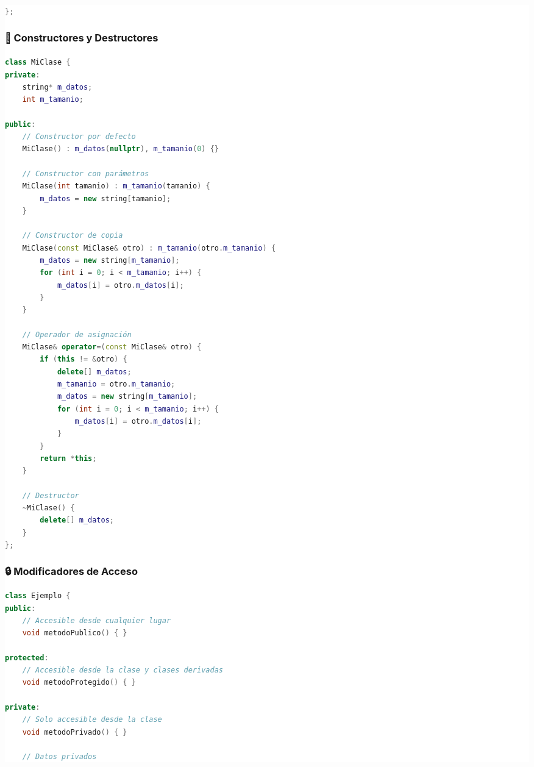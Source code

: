 ```cpp
};
```

### 🔧 Constructores y Destructores
```cpp
class MiClase {
private:
    string* m_datos;
    int m_tamanio;
    
public:
    // Constructor por defecto
    MiClase() : m_datos(nullptr), m_tamanio(0) {}
    
    // Constructor con parámetros
    MiClase(int tamanio) : m_tamanio(tamanio) {
        m_datos = new string[tamanio];
    }
    
    // Constructor de copia
    MiClase(const MiClase& otro) : m_tamanio(otro.m_tamanio) {
        m_datos = new string[m_tamanio];
        for (int i = 0; i < m_tamanio; i++) {
            m_datos[i] = otro.m_datos[i];
        }
    }
    
    // Operador de asignación
    MiClase& operator=(const MiClase& otro) {
        if (this != &otro) {
            delete[] m_datos;
            m_tamanio = otro.m_tamanio;
            m_datos = new string[m_tamanio];
            for (int i = 0; i < m_tamanio; i++) {
                m_datos[i] = otro.m_datos[i];
            }
        }
        return *this;
    }
    
    // Destructor
    ~MiClase() {
        delete[] m_datos;
    }
};
```

### 🔒 Modificadores de Acceso
```cpp
class Ejemplo {
public:
    // Accesible desde cualquier lugar
    void metodoPublico() { }
    
protected:
    // Accesible desde la clase y clases derivadas
    void metodoProtegido() { }
    
private:
    // Solo accesible desde la clase
    void metodoPrivado() { }
    
    // Datos privados
```